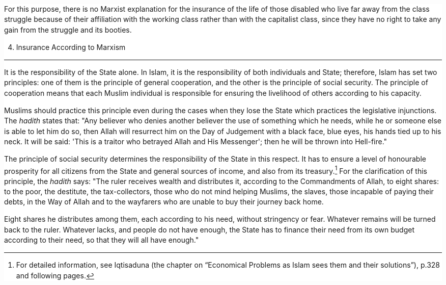 For this purpose, there is no Marxist explanation for the insurance of
the life of those disabled who live far away from the class struggle
because of their affiliation with the working class rather than with the
capitalist class, since they have no right to take any gain from the
struggle and its booties.

4) Insurance According to Marxism
---------------------------------

It is the respon­sibility of the State alone. In Islam, it is the
respon­sibility of both individuals and State; therefore, Islam has set
two principles: one of them is the prin­ciple of general cooperation,
and the other is the principle of social security. The principle of
cooperation means that each Muslim individual is responsible for
ensuring the livelihood of others according to his capacity.

Muslims should practice this principle even during the cases when they
lose the State which practices the legislative injunctions. The *hadith*
states that: "Any believer who denies another believer the use of
some­thing which he needs, while he or someone else is able to let him
do so, then Allah will resurrect him on the Day of Judgement with a
black face, blue eyes, his hands tied up to his neck. It will be said:
'This is a traitor who betrayed Allah and His Messenger'; then he will
be thrown into Hell-fire."

The principle of social security determines the responsibility of the
State in this respect. It has to ensure a level of honourable prosperity
for all citizens from the State and general sources of income, and also
from its treasury.[^5] For the clarification of this principle, the
*hadith* says: "The ruler receives wealth and distributes it, according
to the Commandments of Allah, to eight shares: to the poor, the
destitute, the tax-collectors, those who do not mind helping Muslims,
the slaves, those incapable of paying their debts, in the Way of Allah
and to the wayfarers who are unable to buy their journey back home.

Eight shares he distributes among them, each according to his need,
without stringency or fear. Whatever remains will be turned back to the
ruler. Whatever lacks, and people do not have enough, the State has to
finance their need from its own budget according to their need, so that
they will all have enough."

[^1]: For this reason, the word "freedom", when used in its general
sense in genuine Islamic texts, cannot be charged of being influenced by
the precepts of the Western civilization. The Commander of the Faithful
'Ali, peace be with him, is quoted as saying, "Do not be a slave to
others since Allah has created you free." Imam Ja'far ibn Muhammad
as-Sadiq, peace be with him, has said "There are five virtues, one who
is without them does not really have much of any interest. The first is
faithfulness; the second is good management; the third is shyness
(modesty); the fourth is good manners; and the fifth, which com­bines
all of these virtues together, is freedom."

[^2]: Nahj al-balaghah by Imam Ali ibn Abu Talib, sermon 195, Bihar
al-Anwar, v. 77, p.214.

[^3]: See my article “Freedom in the Qur'an” published in the series
titled “Ikhtarna Laka” (Dar az-Zahra', Beirut, 1395/ 1975, pp. 43 - 54).

[^4]: For the purpose of elaboration, notice our study of capitalist
democracy in Iqtisaduna, pp. 247 -269.

[^5]: For detailed information, see Iqtisaduna (the chapter on
“Economical Problems as Islam sees them and their solutions”), p.328 and
following pages.


